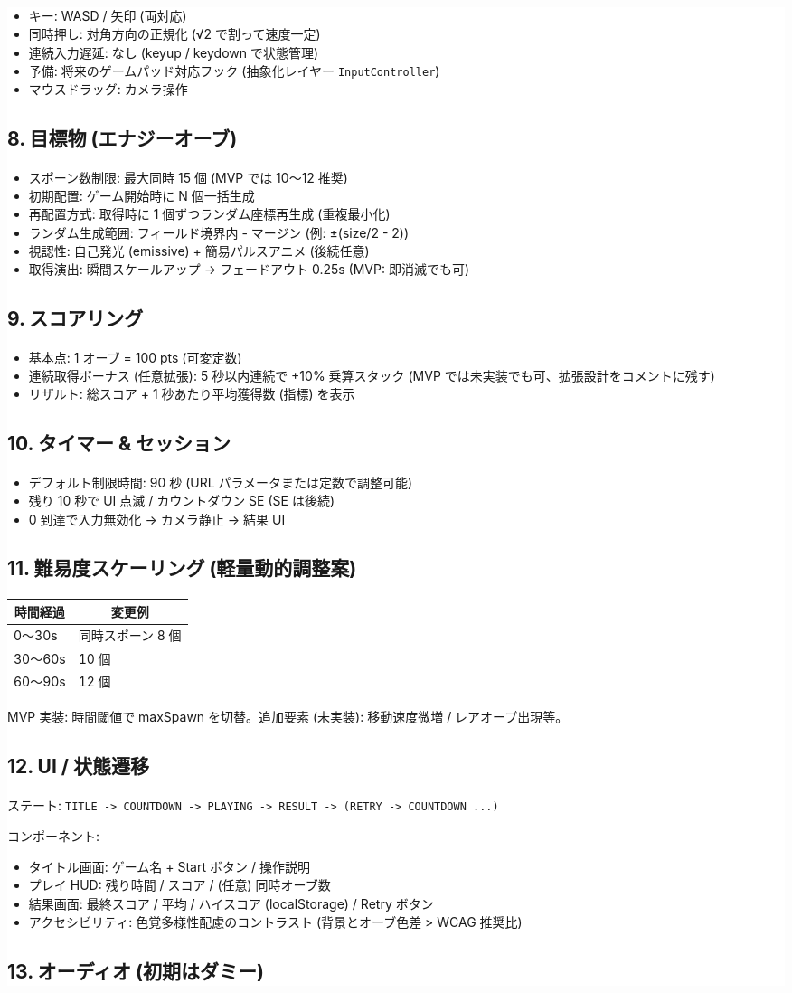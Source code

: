 - キー: WASD / 矢印 (両対応)
- 同時押し: 対角方向の正規化 (√2 で割って速度一定)
- 連続入力遅延: なし (keyup / keydown で状態管理)
- 予備: 将来のゲームパッド対応フック (抽象化レイヤー `InputController`)
- マウスドラッグ: カメラ操作

## 8. 目標物 (エナジーオーブ)

- スポーン数制限: 最大同時 15 個 (MVP では 10〜12 推奨)
- 初期配置: ゲーム開始時に N 個一括生成
- 再配置方式: 取得時に 1 個ずつランダム座標再生成 (重複最小化)
- ランダム生成範囲: フィールド境界内 - マージン (例: ±(size/2 - 2))
- 視認性: 自己発光 (emissive) + 簡易パルスアニメ (後続任意)
- 取得演出: 瞬間スケールアップ → フェードアウト 0.25s (MVP: 即消滅でも可)

## 9. スコアリング

- 基本点: 1 オーブ = 100 pts (可変定数)
- 連続取得ボーナス (任意拡張): 5 秒以内連続で +10% 乗算スタック (MVP では未実装でも可、拡張設計をコメントに残す)
- リザルト: 総スコア + 1 秒あたり平均獲得数 (指標) を表示

## 10. タイマー & セッション

- デフォルト制限時間: 90 秒 (URL パラメータまたは定数で調整可能)
- 残り 10 秒で UI 点滅 / カウントダウン SE (SE は後続)
- 0 到達で入力無効化 → カメラ静止 → 結果 UI

## 11. 難易度スケーリング (軽量動的調整案)

| 時間経過 | 変更例            |
| -------- | ----------------- |
| 0〜30s   | 同時スポーン 8 個 |
| 30〜60s  | 10 個             |
| 60〜90s  | 12 個             |

MVP 実装: 時間閾値で maxSpawn を切替。追加要素 (未実装): 移動速度微増 / レアオーブ出現等。

## 12. UI / 状態遷移

ステート: `TITLE -> COUNTDOWN -> PLAYING -> RESULT -> (RETRY -> COUNTDOWN ...)`

コンポーネント:

- タイトル画面: ゲーム名 + Start ボタン / 操作説明
- プレイ HUD: 残り時間 / スコア / (任意) 同時オーブ数
- 結果画面: 最終スコア / 平均 / ハイスコア (localStorage) / Retry ボタン
- アクセシビリティ: 色覚多様性配慮のコントラスト (背景とオーブ色差 > WCAG 推奨比)

## 13. オーディオ (初期はダミー)
